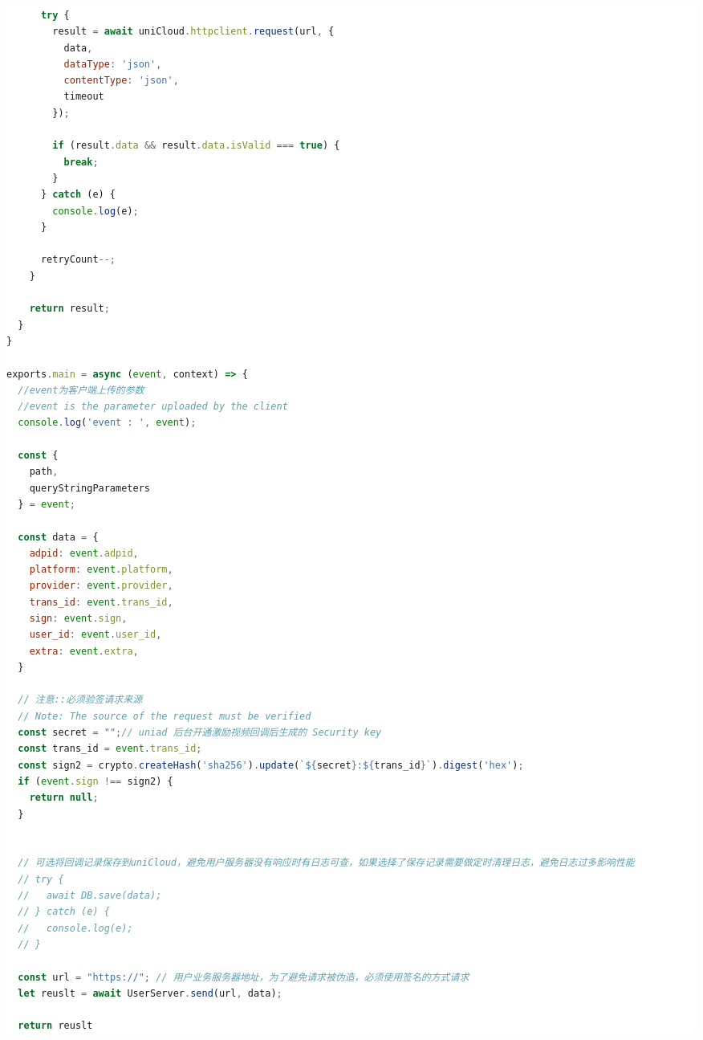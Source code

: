 ```js
      try {
        result = await uniCloud.httpclient.request(url, {
          data,
          dataType: 'json',
          contentType: 'json',
          timeout
        });

        if (result.data && result.data.isValid === true) {
          break;
        }
      } catch (e) {
        console.log(e);
      }

      retryCount--;
    }

    return result;
  }
}

exports.main = async (event, context) => {
  //event为客户端上传的参数
  //event is the parameter uploaded by the client
  console.log('event : ', event);

  const {
    path,
    queryStringParameters
  } = event;

  const data = {
    adpid: event.adpid,
    platform: event.platform,
    provider: event.provider,
    trans_id: event.trans_id,
    sign: event.sign,
    user_id: event.user_id,
    extra: event.extra,
  }

  // 注意::必须验签请求来源
  // Note: The source of the request must be verified
  const secret = "";// uniad 后台开通激励视频回调后生成的 Security key
  const trans_id = event.trans_id;
  const sign2 = crypto.createHash('sha256').update(`${secret}:${trans_id}`).digest('hex');
  if (event.sign !== sign2) {
    return null;
  }


  // 可选将回调记录保存到uniCloud，避免用户服务器没有响应时有日志可查，如果选择了保存记录需要做定时清理日志，避免日志过多影响性能
  // try {
  //   await DB.save(data);
  // } catch (e) {
  //   console.log(e);
  // }

  const url = "https://"; // 用户业务服务器地址，为了避免请求被伪造，必须使用签名的方式请求
  let reuslt = await UserServer.send(url, data);

  return reuslt
```